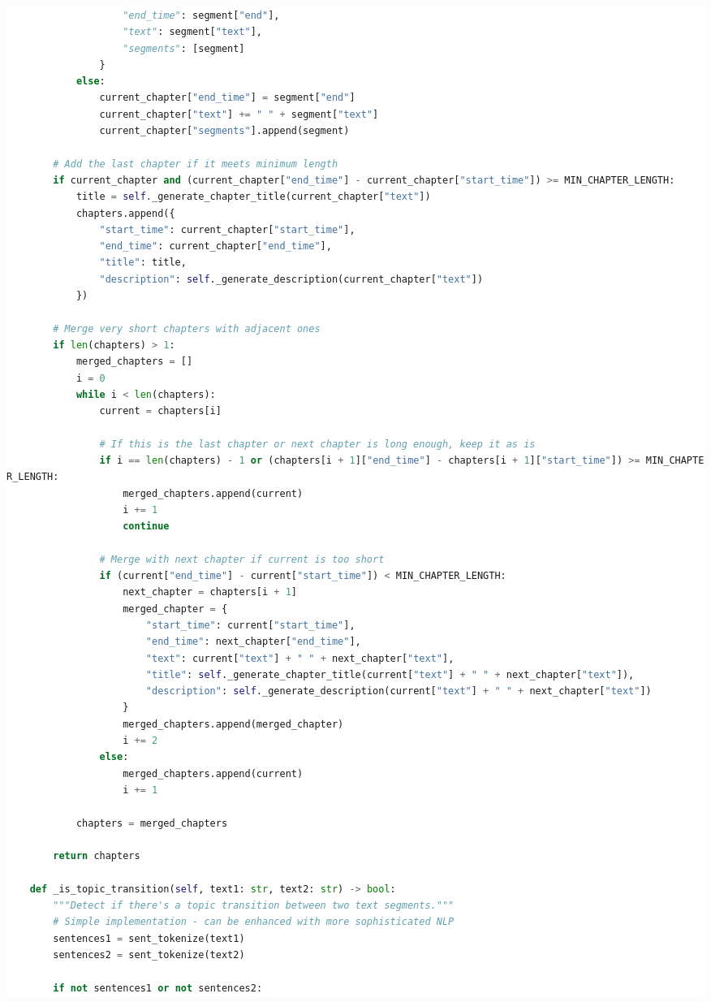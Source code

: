 ```python
                    "end_time": segment["end"],
                    "text": segment["text"],
                    "segments": [segment]
                }
            else:
                current_chapter["end_time"] = segment["end"]
                current_chapter["text"] += " " + segment["text"]
                current_chapter["segments"].append(segment)
        
        # Add the last chapter if it meets minimum length
        if current_chapter and (current_chapter["end_time"] - current_chapter["start_time"]) >= MIN_CHAPTER_LENGTH:
            title = self._generate_chapter_title(current_chapter["text"])
            chapters.append({
                "start_time": current_chapter["start_time"],
                "end_time": current_chapter["end_time"],
                "title": title,
                "description": self._generate_description(current_chapter["text"])
            })
        
        # Merge very short chapters with adjacent ones
        if len(chapters) > 1:
            merged_chapters = []
            i = 0
            while i < len(chapters):
                current = chapters[i]
                
                # If this is the last chapter or next chapter is long enough, keep it as is
                if i == len(chapters) - 1 or (chapters[i + 1]["end_time"] - chapters[i + 1]["start_time"]) >= MIN_CHAPTER_LENGTH:
                    merged_chapters.append(current)
                    i += 1
                    continue
                
                # Merge with next chapter if current is too short
                if (current["end_time"] - current["start_time"]) < MIN_CHAPTER_LENGTH:
                    next_chapter = chapters[i + 1]
                    merged_chapter = {
                        "start_time": current["start_time"],
                        "end_time": next_chapter["end_time"],
                        "text": current["text"] + " " + next_chapter["text"],
                        "title": self._generate_chapter_title(current["text"] + " " + next_chapter["text"]),
                        "description": self._generate_description(current["text"] + " " + next_chapter["text"])
                    }
                    merged_chapters.append(merged_chapter)
                    i += 2
                else:
                    merged_chapters.append(current)
                    i += 1
            
            chapters = merged_chapters
        
        return chapters

    def _is_topic_transition(self, text1: str, text2: str) -> bool:
        """Detect if there's a topic transition between two text segments."""
        # Simple implementation - can be enhanced with more sophisticated NLP
        sentences1 = sent_tokenize(text1)
        sentences2 = sent_tokenize(text2)
        
        if not sentences1 or not sentences2:
```